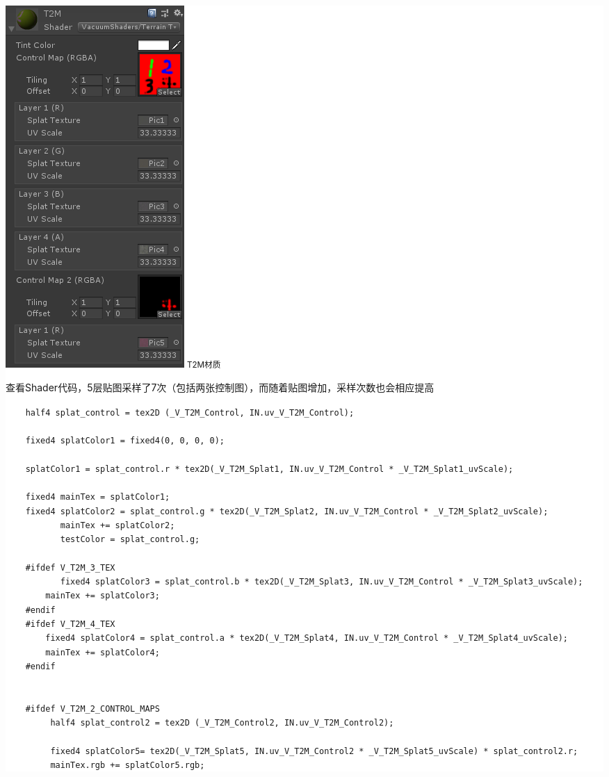 ![](/img/in-post/terrain-atlas/4.png)
<small class="img-hint">T2M材质</small>

查看Shader代码，5层贴图采样了7次（包括两张控制图），而随着贴图增加，采样次数也会相应提高

```
	half4 splat_control = tex2D (_V_T2M_Control, IN.uv_V_T2M_Control);

	fixed4 splatColor1 = fixed4(0, 0, 0, 0);

	splatColor1 = splat_control.r * tex2D(_V_T2M_Splat1, IN.uv_V_T2M_Control * _V_T2M_Splat1_uvScale);

	fixed4 mainTex = splatColor1;
	fixed4 splatColor2 = splat_control.g * tex2D(_V_T2M_Splat2, IN.uv_V_T2M_Control * _V_T2M_Splat2_uvScale);
	       mainTex += splatColor2;
		   testColor = splat_control.g;
	
	#ifdef V_T2M_3_TEX
		   fixed4 splatColor3 = splat_control.b * tex2D(_V_T2M_Splat3, IN.uv_V_T2M_Control * _V_T2M_Splat3_uvScale);
		mainTex += splatColor3;
	#endif
	#ifdef V_T2M_4_TEX
		fixed4 splatColor4 = splat_control.a * tex2D(_V_T2M_Splat4, IN.uv_V_T2M_Control * _V_T2M_Splat4_uvScale);
		mainTex += splatColor4;
	#endif


	#ifdef V_T2M_2_CONTROL_MAPS
		 half4 splat_control2 = tex2D (_V_T2M_Control2, IN.uv_V_T2M_Control2);

		 fixed4 splatColor5= tex2D(_V_T2M_Splat5, IN.uv_V_T2M_Control2 * _V_T2M_Splat5_uvScale) * splat_control2.r;
		 mainTex.rgb += splatColor5.rgb;

```